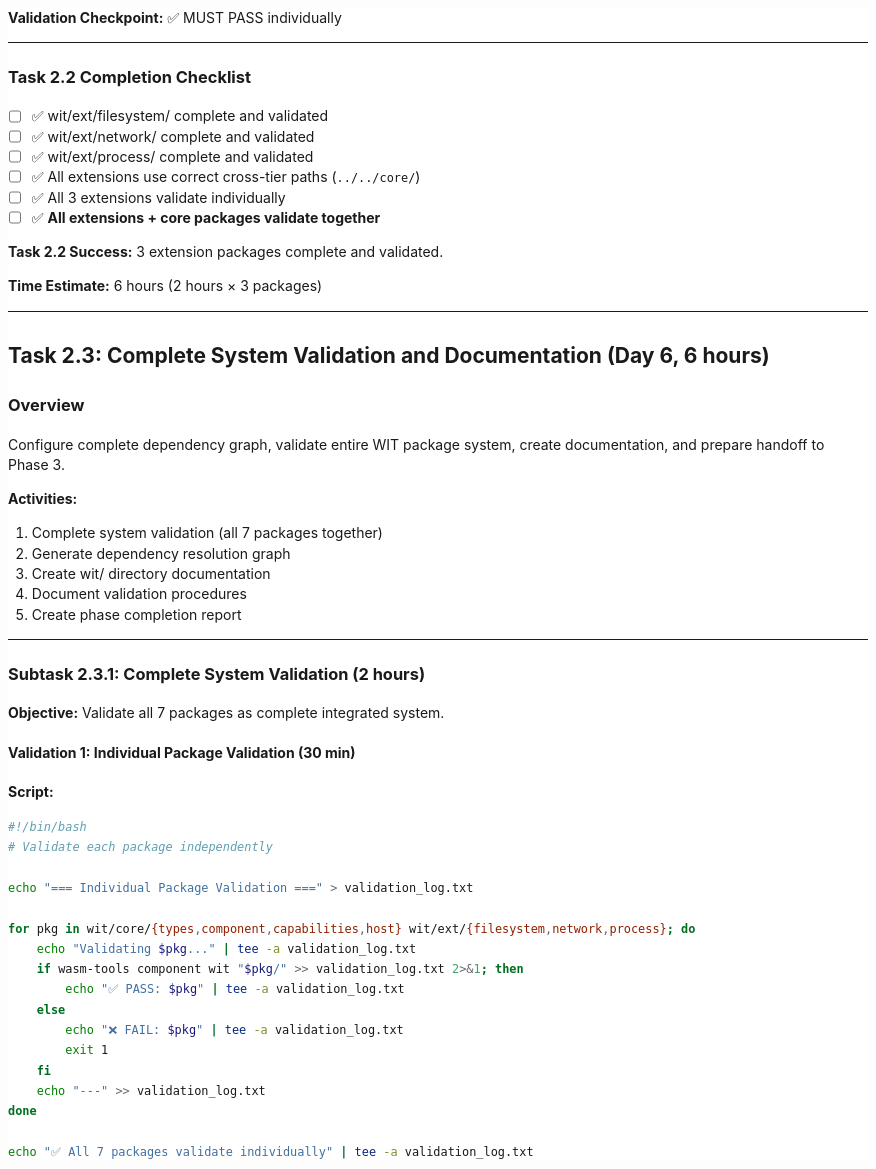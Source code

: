 **Validation Checkpoint:** ✅ MUST PASS individually

---

### Task 2.2 Completion Checklist

- [ ] ✅ wit/ext/filesystem/ complete and validated
- [ ] ✅ wit/ext/network/ complete and validated
- [ ] ✅ wit/ext/process/ complete and validated
- [ ] ✅ All extensions use correct cross-tier paths (`../../core/`)
- [ ] ✅ All 3 extensions validate individually
- [ ] ✅ **All extensions + core packages validate together**

**Task 2.2 Success:** 3 extension packages complete and validated.

**Time Estimate:** 6 hours (2 hours × 3 packages)

---

## Task 2.3: Complete System Validation and Documentation (Day 6, 6 hours)

### Overview

Configure complete dependency graph, validate entire WIT package system, create documentation, and prepare handoff to Phase 3.

**Activities:**
1. Complete system validation (all 7 packages together)
2. Generate dependency resolution graph
3. Create wit/ directory documentation
4. Document validation procedures
5. Create phase completion report

---

### Subtask 2.3.1: Complete System Validation (2 hours)

**Objective:** Validate all 7 packages as complete integrated system.

#### Validation 1: Individual Package Validation (30 min)

**Script:**
```bash
#!/bin/bash
# Validate each package independently

echo "=== Individual Package Validation ===" > validation_log.txt

for pkg in wit/core/{types,component,capabilities,host} wit/ext/{filesystem,network,process}; do
    echo "Validating $pkg..." | tee -a validation_log.txt
    if wasm-tools component wit "$pkg/" >> validation_log.txt 2>&1; then
        echo "✅ PASS: $pkg" | tee -a validation_log.txt
    else
        echo "❌ FAIL: $pkg" | tee -a validation_log.txt
        exit 1
    fi
    echo "---" >> validation_log.txt
done

echo "✅ All 7 packages validate individually" | tee -a validation_log.txt
```
